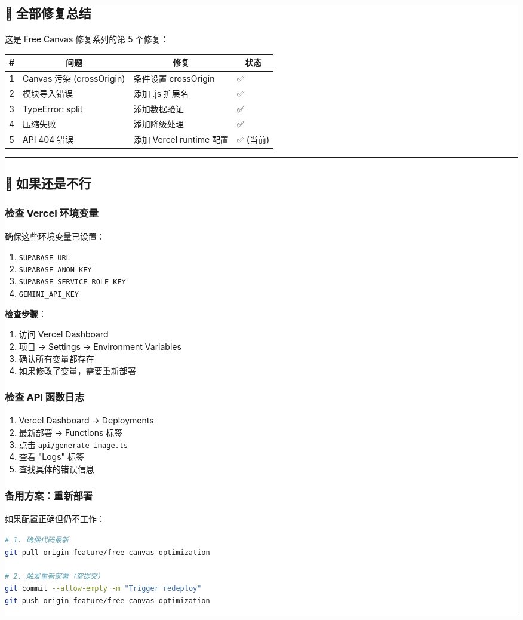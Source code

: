 
## 🎯 全部修复总结

这是 Free Canvas 修复系列的第 5 个修复：

| # | 问题 | 修复 | 状态 |
|---|------|-----|-----|
| 1 | Canvas 污染 (crossOrigin) | 条件设置 crossOrigin | ✅ |
| 2 | 模块导入错误 | 添加 .js 扩展名 | ✅ |
| 3 | TypeError: split | 添加数据验证 | ✅ |
| 4 | 压缩失败 | 添加降级处理 | ✅ |
| 5 | API 404 错误 | 添加 Vercel runtime 配置 | ✅ (当前) |

---

## 📝 如果还是不行

### 检查 Vercel 环境变量

确保这些环境变量已设置：
1. `SUPABASE_URL`
2. `SUPABASE_ANON_KEY`
3. `SUPABASE_SERVICE_ROLE_KEY`
4. `GEMINI_API_KEY`

**检查步骤**：
1. 访问 Vercel Dashboard
2. 项目 → Settings → Environment Variables
3. 确认所有变量都存在
4. 如果修改了变量，需要重新部署

### 检查 API 函数日志

1. Vercel Dashboard → Deployments
2. 最新部署 → Functions 标签
3. 点击 `api/generate-image.ts`
4. 查看 "Logs" 标签
5. 查找具体的错误信息

### 备用方案：重新部署

如果配置正确但仍不工作：
```bash
# 1. 确保代码最新
git pull origin feature/free-canvas-optimization

# 2. 触发重新部署（空提交）
git commit --allow-empty -m "Trigger redeploy"
git push origin feature/free-canvas-optimization
```

---